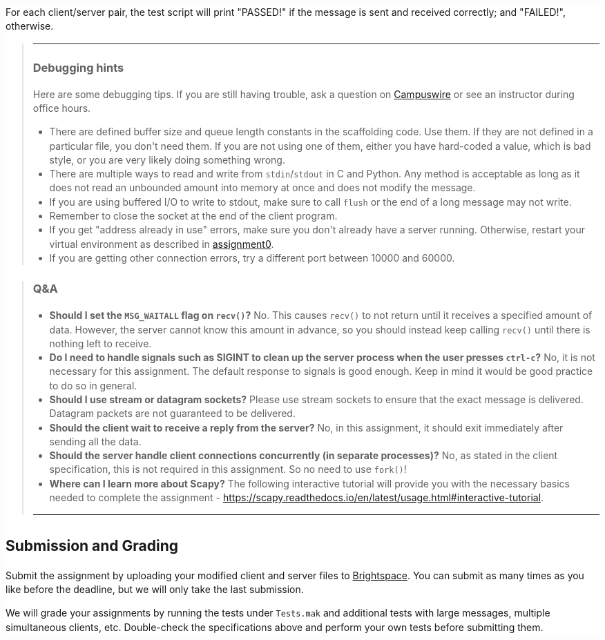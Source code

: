 For each client/server pair, the test script will print "PASSED!" if the message is sent and received correctly; and "FAILED!", otherwise.

> ---
> ### Debugging hints
>
> Here are some debugging tips. If you are still having trouble, ask a question on [Campuswire](https://www.gradescope.com/courses/227978) or see an instructor during office hours.
>
> * There are defined buffer size and queue length constants in the scaffolding code. Use them. If they are not defined in a particular file, you don't need them. If you are not using one of them, either you have hard-coded a value, which is bad style, or you are very likely doing something wrong.
> * There are multiple ways to read and write from `stdin`/`stdout` in C and Python. Any method is acceptable as long as it does not read an unbounded amount into memory at once and does not modify the message.
> * If you are using buffered I/O to write to stdout, make sure to call `flush` or the end of a long message may not write.
> * Remember to close the socket at the end of the client program.
> * If you get "address already in use" errors, make sure you don't already have a server running. Otherwise, restart your virtual environment as described in [assignment0](../assignment0).  
> * If you are getting other connection errors, try a different port between 10000 and 60000.

> ### Q&A
>
> * **Should I set the `MSG_WAITALL` flag on `recv()`?** No. This causes `recv()` to not return until it receives a specified amount of data. However, the server cannot know this amount in advance, so you should instead keep calling `recv()` until there is nothing left to receive.
> * **Do I need to handle signals such as SIGINT to clean up the server process when the user presses `ctrl-c`?** No, it is not necessary for this assignment. The default response to signals is good enough. Keep in mind it would be good practice to do so in general.
> * **Should I use stream or datagram sockets?** Please use stream sockets to ensure that the exact message is delivered. Datagram packets are not guaranteed to be delivered.
> * **Should the client wait to receive a reply from the server?** No, in this assignment, it should exit immediately after sending all the data.
> * **Should the server handle client connections concurrently (in separate processes)?** No, as stated in the client specification, this is not required in this assignment. So no need to use `fork()`!
> * **Where can I learn more about Scapy?** The following interactive tutorial will provide you with the necessary basics needed to complete the assignment - https://scapy.readthedocs.io/en/latest/usage.html#interactive-tutorial.
> ---

## Submission and Grading
Submit the assignment by uploading your modified client and server files to [Brightspace](https://purdue.brightspace.com/d2l/le/content/599158/viewContent/10629344/View).
You can submit as many times as you like before the deadline, but we will only take the last submission.

We will grade your assignments by running the tests under `Tests.mak` and additional tests with large messages, multiple simultaneous clients, etc. Double-check the specifications above and perform your own tests before submitting them.

